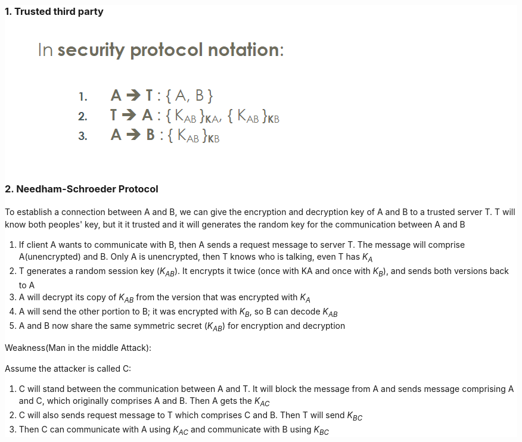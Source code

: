 ### 1. Trusted third party

![image-20220316171256447](ECE568.assets/image-20220316171256447.png)



### 2. Needham-Schroeder Protocol

To establish a connection between A and B, we can give the encryption and decryption key of A and B to a trusted server T. T will know both peoples' key, but it it trusted and it will generates the random key for the communication between A and B

1. If client  A wants to communicate  with B, then  A sends a request message to server T. The message will comprise A(unencrypted) and B. Only A is unencrypted, then T knows who is talking, even T has $K_A$
2. T generates a random session key ($K_{AB}$). It encrypts it twice  (once  with KA and once 
   with  $K_B$), and sends both versions back to A
3. A will  decrypt its copy of $K_{AB}$ from the version  that was encrypted with  $K_A$
4. A will  send the other portion  to B; it was encrypted with  $K_B$, so B can decode  $K_{AB}$
5. A and B now share the same symmetric secret ($K_{AB}$) for encryption and decryption

Weakness(Man in the middle Attack):

Assume the attacker is called C:

1. C will stand between the communication between A and T. It will block the message from A and sends message comprising A and C, which originally comprises A and B. Then A gets the $K_{AC}$
2. C will also sends request message to T which comprises C and B. Then T will send $K_{BC}$
3. Then C can communicate with A using $K_{AC}$ and communicate with B using $K_{BC}$


